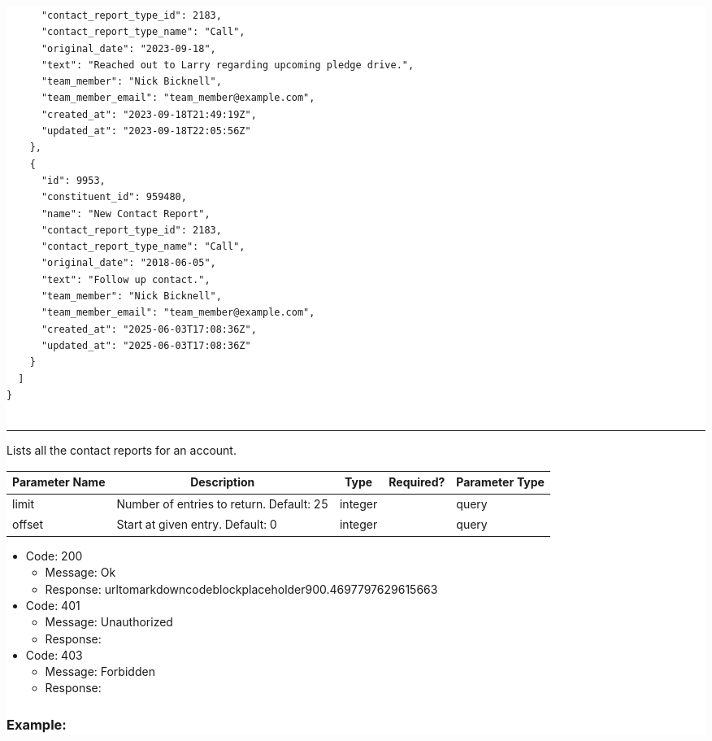 ```
      "contact_report_type_id": 2183,
      "contact_report_type_name": "Call",
      "original_date": "2023-09-18",
      "text": "Reached out to Larry regarding upcoming pledge drive.",
      "team_member": "Nick Bicknell",
      "team_member_email": "team_member@example.com",
      "created_at": "2023-09-18T21:49:19Z",
      "updated_at": "2023-09-18T22:05:56Z"
    },
    {
      "id": 9953,
      "constituent_id": 959480,
      "name": "New Contact Report",
      "contact_report_type_id": 2183,
      "contact_report_type_name": "Call",
      "original_date": "2018-06-05",
      "text": "Follow up contact.",
      "team_member": "Nick Bicknell",
      "team_member_email": "team_member@example.com",
      "created_at": "2025-06-03T17:08:36Z",
      "updated_at": "2025-06-03T17:08:36Z"
    }
  ]
}
                
```


* * *

Lists all the contact reports for an account.


|Parameter Name|Description                             |Type   |Required?|Parameter Type|
|--------------|----------------------------------------|-------|---------|--------------|
|limit         |Number of entries to return. Default: 25|integer|         |query         |
|offset        |Start at given entry. Default: 0        |integer|         |query         |




* Code: 200
  * Message: Ok
  * Response:                 urltomarkdowncodeblockplaceholder900.4697797629615663              
* Code: 401
  * Message: Unauthorized
  * Response: 
* Code: 403
  * Message: Forbidden
  * Response: 


### Example:
